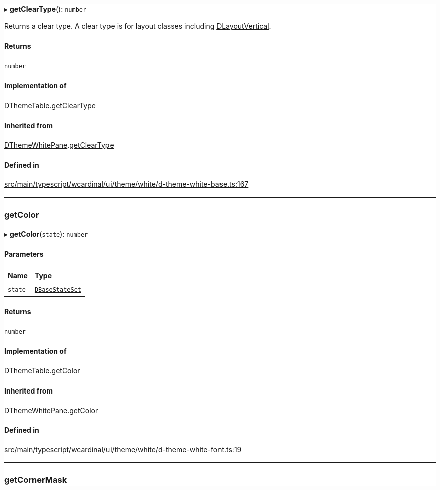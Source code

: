 ▸ **getClearType**(): `number`

Returns a clear type.
A clear type is for layout classes including [DLayoutVertical](DLayoutVertical.md).

#### Returns

`number`

#### Implementation of

[DThemeTable](../interfaces/DThemeTable.md).[getClearType](../interfaces/DThemeTable.md#getcleartype)

#### Inherited from

[DThemeWhitePane](DThemeWhitePane.md).[getClearType](DThemeWhitePane.md#getcleartype)

#### Defined in

[src/main/typescript/wcardinal/ui/theme/white/d-theme-white-base.ts:167](https://github.com/winter-cardinal/winter-cardinal-ui/blob/v0.407.0/src/main/typescript/wcardinal/ui/theme/white/d-theme-white-base.ts#L167)

___

### getColor

▸ **getColor**(`state`): `number`

#### Parameters

| Name | Type |
| :------ | :------ |
| `state` | [`DBaseStateSet`](../interfaces/DBaseStateSet.md) |

#### Returns

`number`

#### Implementation of

[DThemeTable](../interfaces/DThemeTable.md).[getColor](../interfaces/DThemeTable.md#getcolor)

#### Inherited from

[DThemeWhitePane](DThemeWhitePane.md).[getColor](DThemeWhitePane.md#getcolor)

#### Defined in

[src/main/typescript/wcardinal/ui/theme/white/d-theme-white-font.ts:19](https://github.com/winter-cardinal/winter-cardinal-ui/blob/v0.407.0/src/main/typescript/wcardinal/ui/theme/white/d-theme-white-font.ts#L19)

___

### getCornerMask
